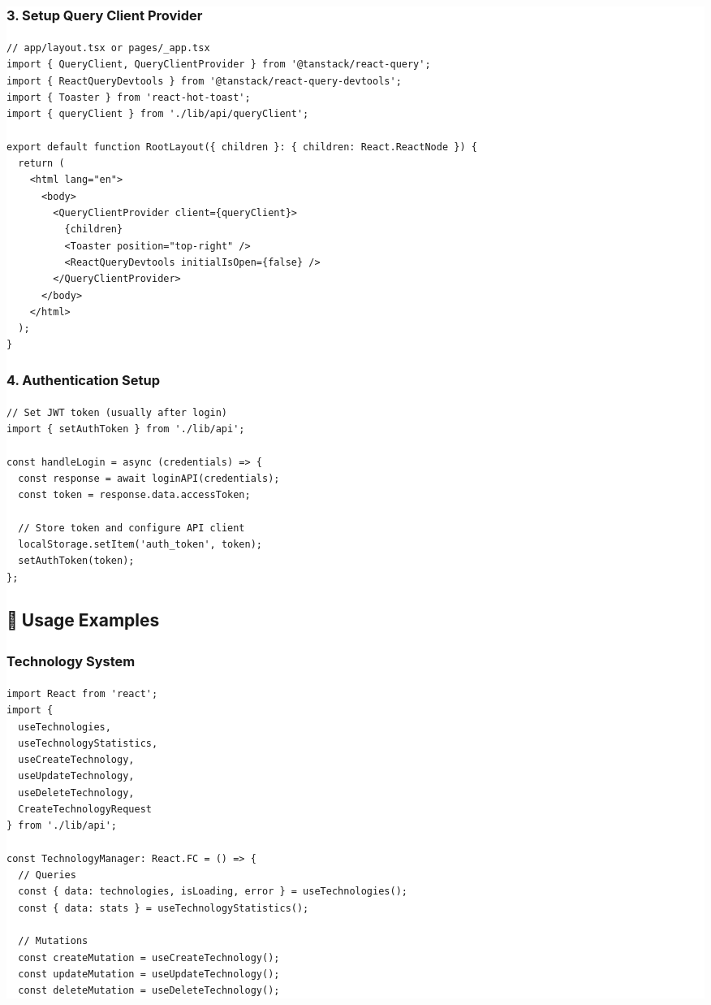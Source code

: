### 3. Setup Query Client Provider

```tsx
// app/layout.tsx or pages/_app.tsx
import { QueryClient, QueryClientProvider } from '@tanstack/react-query';
import { ReactQueryDevtools } from '@tanstack/react-query-devtools';
import { Toaster } from 'react-hot-toast';
import { queryClient } from './lib/api/queryClient';

export default function RootLayout({ children }: { children: React.ReactNode }) {
  return (
    <html lang="en">
      <body>
        <QueryClientProvider client={queryClient}>
          {children}
          <Toaster position="top-right" />
          <ReactQueryDevtools initialIsOpen={false} />
        </QueryClientProvider>
      </body>
    </html>
  );
}
```

### 4. Authentication Setup

```tsx
// Set JWT token (usually after login)
import { setAuthToken } from './lib/api';

const handleLogin = async (credentials) => {
  const response = await loginAPI(credentials);
  const token = response.data.accessToken;
  
  // Store token and configure API client
  localStorage.setItem('auth_token', token);
  setAuthToken(token);
};
```

## 📖 Usage Examples

### Technology System

```tsx
import React from 'react';
import {
  useTechnologies,
  useTechnologyStatistics,
  useCreateTechnology,
  useUpdateTechnology,
  useDeleteTechnology,
  CreateTechnologyRequest
} from './lib/api';

const TechnologyManager: React.FC = () => {
  // Queries
  const { data: technologies, isLoading, error } = useTechnologies();
  const { data: stats } = useTechnologyStatistics();
  
  // Mutations
  const createMutation = useCreateTechnology();
  const updateMutation = useUpdateTechnology();
  const deleteMutation = useDeleteTechnology();
```